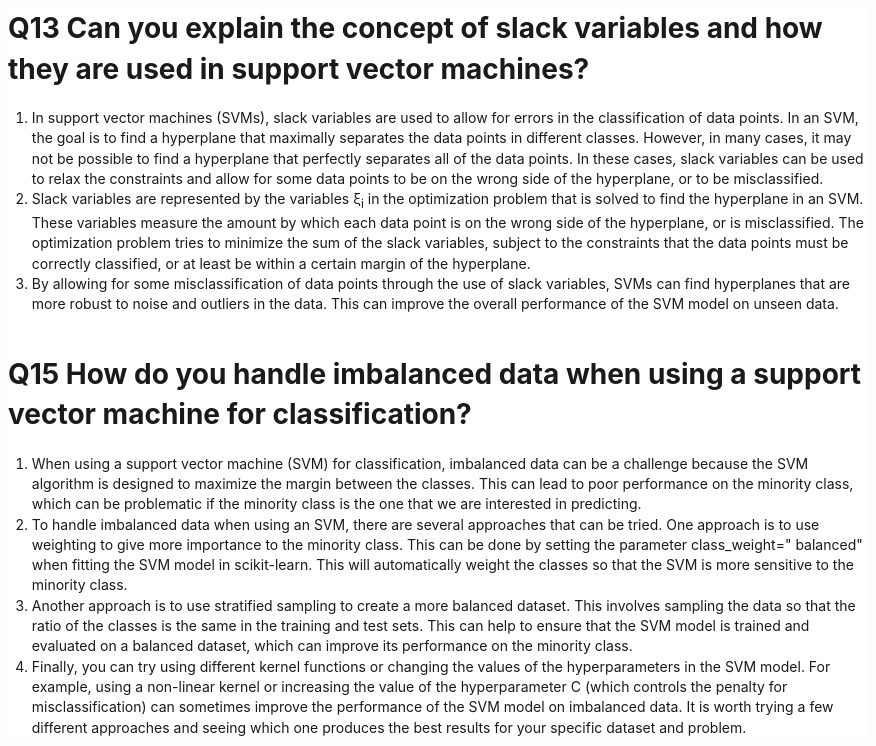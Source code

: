 # Q13 Can you explain the concept of slack variables and how they are used in support vector machines?

1. In support vector machines (SVMs), slack variables are used to allow for errors in the classification of data points.
   In an SVM, the goal is to find a hyperplane that maximally separates the data points in different classes. However,
   in many cases, it may not be possible to find a hyperplane that perfectly separates all of the data points. In these
   cases, slack variables can be used to relax the constraints and allow for some data points to be on the wrong side of
   the hyperplane, or to be misclassified.
2. Slack variables are represented by the variables ξ<sub>i</sub> in the optimization problem that is solved to find the
   hyperplane in an SVM. These variables measure the amount by which each data point is on the wrong side of the
   hyperplane, or is misclassified. The optimization problem tries to minimize the sum of the slack variables, subject
   to the constraints that the data points must be correctly classified, or at least be within a certain margin of the
   hyperplane.
3. By allowing for some misclassification of data points through the use of slack variables, SVMs can find hyperplanes
   that are more robust to noise and outliers in the data. This can improve the overall performance of the SVM model on
   unseen data.

# Q15 How do you handle imbalanced data when using a support vector machine for classification?

1. When using a support vector machine (SVM) for classification, imbalanced data can be a challenge because the SVM
   algorithm is designed to maximize the margin between the classes. This can lead to poor performance on the minority
   class, which can be problematic if the minority class is the one that we are interested in predicting.
2. To handle imbalanced data when using an SVM, there are several approaches that can be tried. One approach is to use
   weighting to give more importance to the minority class. This can be done by setting the parameter class_weight="
   balanced" when fitting the SVM model in scikit-learn. This will automatically weight the classes so that the SVM is
   more sensitive to the minority class.
3. Another approach is to use stratified sampling to create a more balanced dataset. This involves sampling the data so
   that the ratio of the classes is the same in the training and test sets. This can help to ensure that the SVM model
   is trained and evaluated on a balanced dataset, which can improve its performance on the minority class.
4. Finally, you can try using different kernel functions or changing the values of the hyperparameters in the SVM model.
   For example, using a non-linear kernel or increasing the value of the hyperparameter C (which controls the penalty
   for misclassification) can sometimes improve the performance of the SVM model on imbalanced data. It is worth trying
   a few different approaches and seeing which one produces the best results for your specific dataset and problem.
